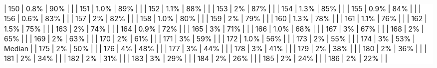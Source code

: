 | 150 | 0.8% | 90% |  |
| 151 | 1.0% | 89% |  |
| 152 | 1.1% | 88% |  |
| 153 | 2% | 87% |  |
| 154 | 1.3% | 85% |  |
| 155 | 0.9% | 84% |  |
| 156 | 0.6% | 83% |  |
| 157 | 2% | 82% |  |
| 158 | 1.0% | 80% |  |
| 159 | 2% | 79% |  |
| 160 | 1.3% | 78% |  |
| 161 | 1.1% | 76% |  |
| 162 | 1.5% | 75% |  |
| 163 | 2% | 74% |  |
| 164 | 0.9% | 72% |  |
| 165 | 3% | 71% |  |
| 166 | 1.0% | 68% |  |
| 167 | 3% | 67% |  |
| 168 | 2% | 65% |  |
| 169 | 2% | 63% |  |
| 170 | 2% | 61% |  |
| 171 | 3% | 59% |  |
| 172 | 1.0% | 56% |  |
| 173 | 2% | 55% |  |
| 174 | 3% | 53% | Median |
| 175 | 2% | 50% |  |
| 176 | 4% | 48% |  |
| 177 | 3% | 44% |  |
| 178 | 3% | 41% |  |
| 179 | 2% | 38% |  |
| 180 | 2% | 36% |  |
| 181 | 2% | 34% |  |
| 182 | 2% | 31% |  |
| 183 | 3% | 29% |  |
| 184 | 2% | 26% |  |
| 185 | 2% | 24% |  |
| 186 | 2% | 22% |  |
